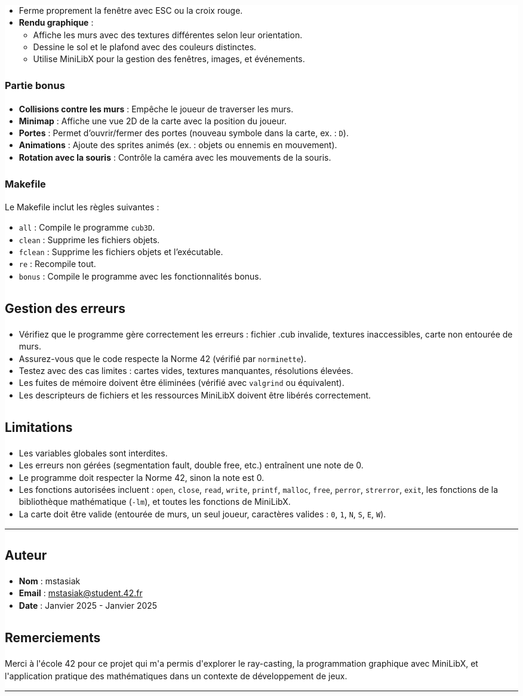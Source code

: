   - Ferme proprement la fenêtre avec ESC ou la croix rouge.
- **Rendu graphique** :
  - Affiche les murs avec des textures différentes selon leur orientation.
  - Dessine le sol et le plafond avec des couleurs distinctes.
  - Utilise MiniLibX pour la gestion des fenêtres, images, et événements.

### Partie bonus
- **Collisions contre les murs** : Empêche le joueur de traverser les murs.
- **Minimap** : Affiche une vue 2D de la carte avec la position du joueur.
- **Portes** : Permet d’ouvrir/fermer des portes (nouveau symbole dans la carte, ex. : `D`).
- **Animations** : Ajoute des sprites animés (ex. : objets ou ennemis en mouvement).
- **Rotation avec la souris** : Contrôle la caméra avec les mouvements de la souris.

### Makefile
Le Makefile inclut les règles suivantes :
- `all` : Compile le programme `cub3D`.
- `clean` : Supprime les fichiers objets.
- `fclean` : Supprime les fichiers objets et l’exécutable.
- `re` : Recompile tout.
- `bonus` : Compile le programme avec les fonctionnalités bonus.

## Gestion des erreurs
- Vérifiez que le programme gère correctement les erreurs : fichier .cub invalide, textures inaccessibles, carte non entourée de murs.
- Assurez-vous que le code respecte la Norme 42 (vérifié par `norminette`).
- Testez avec des cas limites : cartes vides, textures manquantes, résolutions élevées.
- Les fuites de mémoire doivent être éliminées (vérifié avec `valgrind` ou équivalent).
- Les descripteurs de fichiers et les ressources MiniLibX doivent être libérés correctement.

## Limitations
- Les variables globales sont interdites.
- Les erreurs non gérées (segmentation fault, double free, etc.) entraînent une note de 0.
- Le programme doit respecter la Norme 42, sinon la note est 0.
- Les fonctions autorisées incluent : `open`, `close`, `read`, `write`, `printf`, `malloc`, `free`, `perror`, `strerror`, `exit`, les fonctions de la bibliothèque mathématique (`-lm`), et toutes les fonctions de MiniLibX.
- La carte doit être valide (entourée de murs, un seul joueur, caractères valides : `0`, `1`, `N`, `S`, `E`, `W`).

---

## Auteur
- **Nom** : mstasiak
- **Email** : mstasiak@student.42.fr
- **Date** : Janvier 2025 - Janvier 2025

## Remerciements
Merci à l'école 42 pour ce projet qui m'a permis d'explorer le ray-casting, la programmation graphique avec MiniLibX, et l'application pratique des mathématiques dans un contexte de développement de jeux.

---
